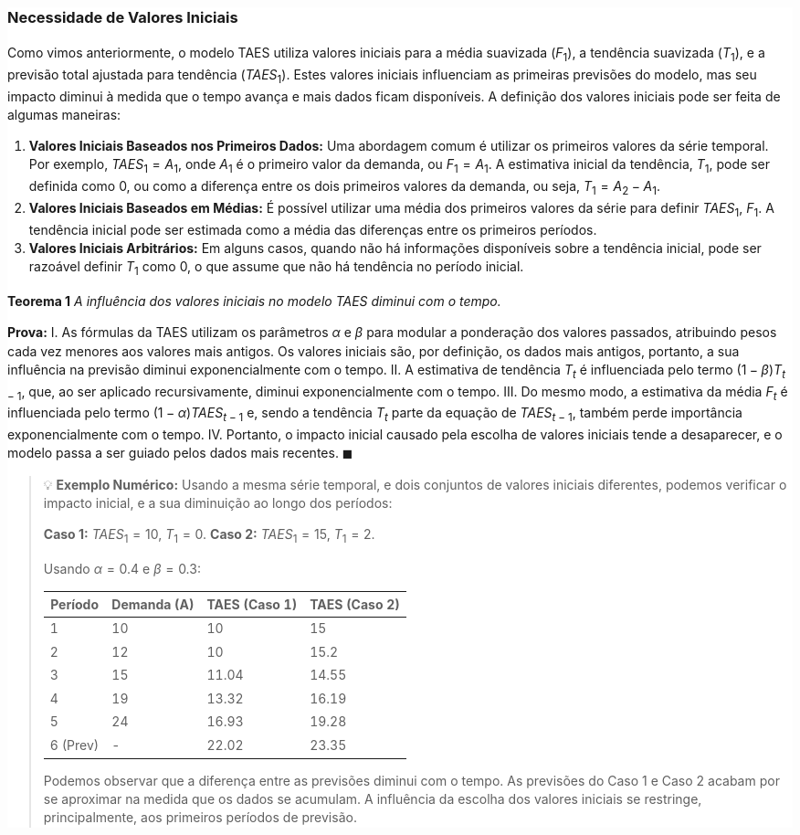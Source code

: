 ### Necessidade de Valores Iniciais
Como vimos anteriormente, o modelo TAES utiliza valores iniciais para a média suavizada ($F_1$), a tendência suavizada ($T_1$), e a previsão total ajustada para tendência ($TAES_1$). Estes valores iniciais influenciam as primeiras previsões do modelo, mas seu impacto diminui à medida que o tempo avança e mais dados ficam disponíveis.
A definição dos valores iniciais pode ser feita de algumas maneiras:

1. **Valores Iniciais Baseados nos Primeiros Dados:** Uma abordagem comum é utilizar os primeiros valores da série temporal. Por exemplo, $TAES_1 = A_1$, onde $A_1$ é o primeiro valor da demanda, ou $F_1 = A_1$. A estimativa inicial da tendência, $T_1$, pode ser definida como 0, ou como a diferença entre os dois primeiros valores da demanda, ou seja, $T_1 = A_2 - A_1$.
2. **Valores Iniciais Baseados em Médias:** É possível utilizar uma média dos primeiros valores da série para definir $TAES_1$, $F_1$. A tendência inicial pode ser estimada como a média das diferenças entre os primeiros períodos.
3. **Valores Iniciais Arbitrários:** Em alguns casos, quando não há informações disponíveis sobre a tendência inicial, pode ser razoável definir $T_1$ como 0, o que assume que não há tendência no período inicial.

**Teorema 1** *A influência dos valores iniciais no modelo TAES diminui com o tempo.*

**Prova:**
I.  As fórmulas da TAES utilizam os parâmetros $\alpha$ e $\beta$ para modular a ponderação dos valores passados, atribuindo pesos cada vez menores aos valores mais antigos. Os valores iniciais são, por definição, os dados mais antigos, portanto, a sua influência na previsão diminui exponencialmente com o tempo.
II. A estimativa de tendência $T_t$ é influenciada pelo termo $(1-\beta)T_{t-1}$, que, ao ser aplicado recursivamente, diminui exponencialmente com o tempo.
III.  Do mesmo modo, a estimativa da média $F_t$ é influenciada pelo termo $(1-\alpha)TAES_{t-1}$ e, sendo a tendência $T_t$ parte da equação de $TAES_{t-1}$, também perde importância exponencialmente com o tempo.
IV. Portanto, o impacto inicial causado pela escolha de valores iniciais tende a desaparecer, e o modelo passa a ser guiado pelos dados mais recentes. $\blacksquare$

> 💡 **Exemplo Numérico:** Usando a mesma série temporal, e dois conjuntos de valores iniciais diferentes, podemos verificar o impacto inicial, e a sua diminuição ao longo dos períodos:
>
> **Caso 1:**  $TAES_1=10$, $T_1=0$.
> **Caso 2:** $TAES_1=15$, $T_1=2$.
>
>  Usando $\alpha = 0.4$ e $\beta = 0.3$:
>
> | Período | Demanda (A) | TAES (Caso 1) | TAES (Caso 2) |
> | ------- | ---------- | --------------- | --------------- |
> | 1       | 10         | 10              | 15              |
> | 2       | 12         | 10              | 15.2           |
> | 3       | 15         | 11.04           | 14.55           |
> | 4       | 19         | 13.32           | 16.19           |
> | 5       | 24         | 16.93           | 19.28           |
> | 6 (Prev)  | -         | 22.02             | 23.35         |
>
> Podemos observar que a diferença entre as previsões diminui com o tempo. As previsões do Caso 1 e Caso 2 acabam por se aproximar na medida que os dados se acumulam. A influência da escolha dos valores iniciais se restringe, principalmente, aos primeiros períodos de previsão.
